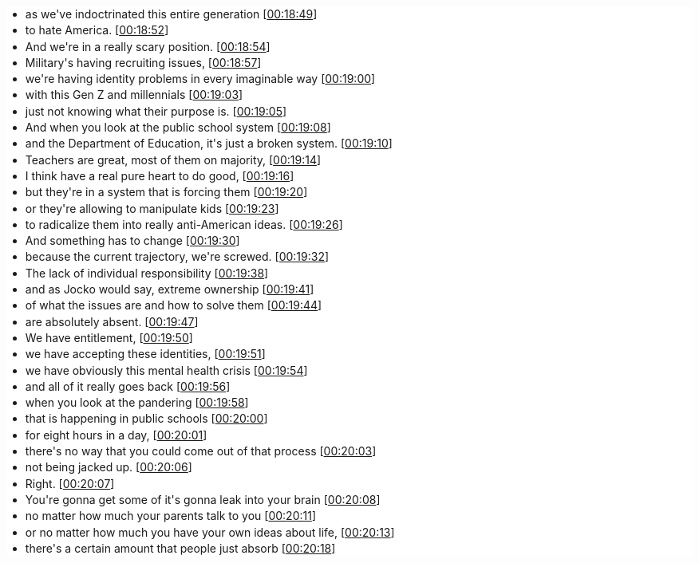 *  as we've indoctrinated this entire generation [[00:18:49](https://www.youtube.com/watch?v=U_5EL89vzlU&t=1129.96s)]
*  to hate America. [[00:18:52](https://www.youtube.com/watch?v=U_5EL89vzlU&t=1132.46s)]
*  And we're in a really scary position. [[00:18:54](https://www.youtube.com/watch?v=U_5EL89vzlU&t=1134.34s)]
*  Military's having recruiting issues, [[00:18:57](https://www.youtube.com/watch?v=U_5EL89vzlU&t=1137.9199999999998s)]
*  we're having identity problems in every imaginable way [[00:19:00](https://www.youtube.com/watch?v=U_5EL89vzlU&t=1140.9599999999998s)]
*  with this Gen Z and millennials [[00:19:03](https://www.youtube.com/watch?v=U_5EL89vzlU&t=1143.7199999999998s)]
*  just not knowing what their purpose is. [[00:19:05](https://www.youtube.com/watch?v=U_5EL89vzlU&t=1145.6599999999999s)]
*  And when you look at the public school system [[00:19:08](https://www.youtube.com/watch?v=U_5EL89vzlU&t=1148.06s)]
*  and the Department of Education, it's just a broken system. [[00:19:10](https://www.youtube.com/watch?v=U_5EL89vzlU&t=1150.36s)]
*  Teachers are great, most of them on majority, [[00:19:14](https://www.youtube.com/watch?v=U_5EL89vzlU&t=1154.1599999999999s)]
*  I think have a real pure heart to do good, [[00:19:16](https://www.youtube.com/watch?v=U_5EL89vzlU&t=1156.9599999999998s)]
*  but they're in a system that is forcing them [[00:19:20](https://www.youtube.com/watch?v=U_5EL89vzlU&t=1160.5s)]
*  or they're allowing to manipulate kids [[00:19:23](https://www.youtube.com/watch?v=U_5EL89vzlU&t=1163.92s)]
*  to radicalize them into really anti-American ideas. [[00:19:26](https://www.youtube.com/watch?v=U_5EL89vzlU&t=1166.16s)]
*  And something has to change [[00:19:30](https://www.youtube.com/watch?v=U_5EL89vzlU&t=1170.0200000000002s)]
*  because the current trajectory, we're screwed. [[00:19:32](https://www.youtube.com/watch?v=U_5EL89vzlU&t=1172.16s)]
*  The lack of individual responsibility [[00:19:38](https://www.youtube.com/watch?v=U_5EL89vzlU&t=1178.6000000000001s)]
*  and as Jocko would say, extreme ownership [[00:19:41](https://www.youtube.com/watch?v=U_5EL89vzlU&t=1181.68s)]
*  of what the issues are and how to solve them [[00:19:44](https://www.youtube.com/watch?v=U_5EL89vzlU&t=1184.3400000000001s)]
*  are absolutely absent. [[00:19:47](https://www.youtube.com/watch?v=U_5EL89vzlU&t=1187.0s)]
*  We have entitlement, [[00:19:50](https://www.youtube.com/watch?v=U_5EL89vzlU&t=1190.0800000000002s)]
*  we have accepting these identities, [[00:19:51](https://www.youtube.com/watch?v=U_5EL89vzlU&t=1191.0s)]
*  we have obviously this mental health crisis [[00:19:54](https://www.youtube.com/watch?v=U_5EL89vzlU&t=1194.18s)]
*  and all of it really goes back [[00:19:56](https://www.youtube.com/watch?v=U_5EL89vzlU&t=1196.84s)]
*  when you look at the pandering [[00:19:58](https://www.youtube.com/watch?v=U_5EL89vzlU&t=1198.18s)]
*  that is happening in public schools [[00:20:00](https://www.youtube.com/watch?v=U_5EL89vzlU&t=1200.24s)]
*  for eight hours in a day, [[00:20:01](https://www.youtube.com/watch?v=U_5EL89vzlU&t=1201.58s)]
*  there's no way that you could come out of that process [[00:20:03](https://www.youtube.com/watch?v=U_5EL89vzlU&t=1203.48s)]
*  not being jacked up. [[00:20:06](https://www.youtube.com/watch?v=U_5EL89vzlU&t=1206.7s)]
*  Right. [[00:20:07](https://www.youtube.com/watch?v=U_5EL89vzlU&t=1207.9s)]
*  You're gonna get some of it's gonna leak into your brain [[00:20:08](https://www.youtube.com/watch?v=U_5EL89vzlU&t=1208.98s)]
*  no matter how much your parents talk to you [[00:20:11](https://www.youtube.com/watch?v=U_5EL89vzlU&t=1211.7s)]
*  or no matter how much you have your own ideas about life, [[00:20:13](https://www.youtube.com/watch?v=U_5EL89vzlU&t=1213.5s)]
*  there's a certain amount that people just absorb [[00:20:18](https://www.youtube.com/watch?v=U_5EL89vzlU&t=1218.62s)]